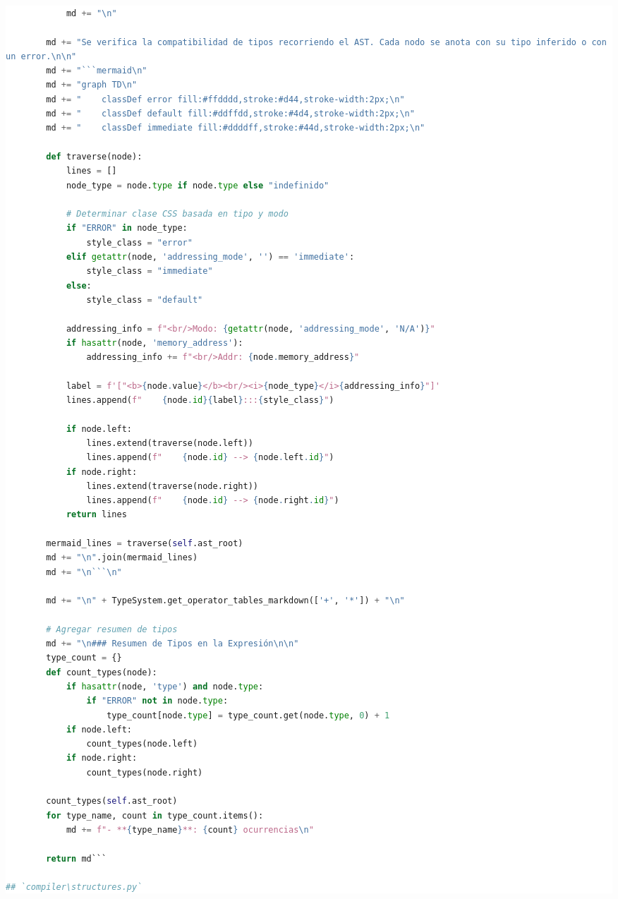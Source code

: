 ```python
            md += "\n"
        
        md += "Se verifica la compatibilidad de tipos recorriendo el AST. Cada nodo se anota con su tipo inferido o con un error.\n\n"
        md += "```mermaid\n"
        md += "graph TD\n"
        md += "    classDef error fill:#ffdddd,stroke:#d44,stroke-width:2px;\n"
        md += "    classDef default fill:#ddffdd,stroke:#4d4,stroke-width:2px;\n"
        md += "    classDef immediate fill:#ddddff,stroke:#44d,stroke-width:2px;\n"
        
        def traverse(node):
            lines = []
            node_type = node.type if node.type else "indefinido"
            
            # Determinar clase CSS basada en tipo y modo
            if "ERROR" in node_type:
                style_class = "error"
            elif getattr(node, 'addressing_mode', '') == 'immediate':
                style_class = "immediate"
            else:
                style_class = "default"
                
            addressing_info = f"<br/>Modo: {getattr(node, 'addressing_mode', 'N/A')}"
            if hasattr(node, 'memory_address'):
                addressing_info += f"<br/>Addr: {node.memory_address}"
                
            label = f'["<b>{node.value}</b><br/><i>{node_type}</i>{addressing_info}"]'
            lines.append(f"    {node.id}{label}:::{style_class}")

            if node.left:
                lines.extend(traverse(node.left))
                lines.append(f"    {node.id} --> {node.left.id}")
            if node.right:
                lines.extend(traverse(node.right))
                lines.append(f"    {node.id} --> {node.right.id}")
            return lines

        mermaid_lines = traverse(self.ast_root)
        md += "\n".join(mermaid_lines)
        md += "\n```\n"

        md += "\n" + TypeSystem.get_operator_tables_markdown(['+', '*']) + "\n"
        
        # Agregar resumen de tipos
        md += "\n### Resumen de Tipos en la Expresión\n\n"
        type_count = {}
        def count_types(node):
            if hasattr(node, 'type') and node.type:
                if "ERROR" not in node.type:
                    type_count[node.type] = type_count.get(node.type, 0) + 1
            if node.left:
                count_types(node.left)
            if node.right:
                count_types(node.right)
        
        count_types(self.ast_root)
        for type_name, count in type_count.items():
            md += f"- **{type_name}**: {count} ocurrencias\n"
        
        return md```

## `compiler\structures.py`

```